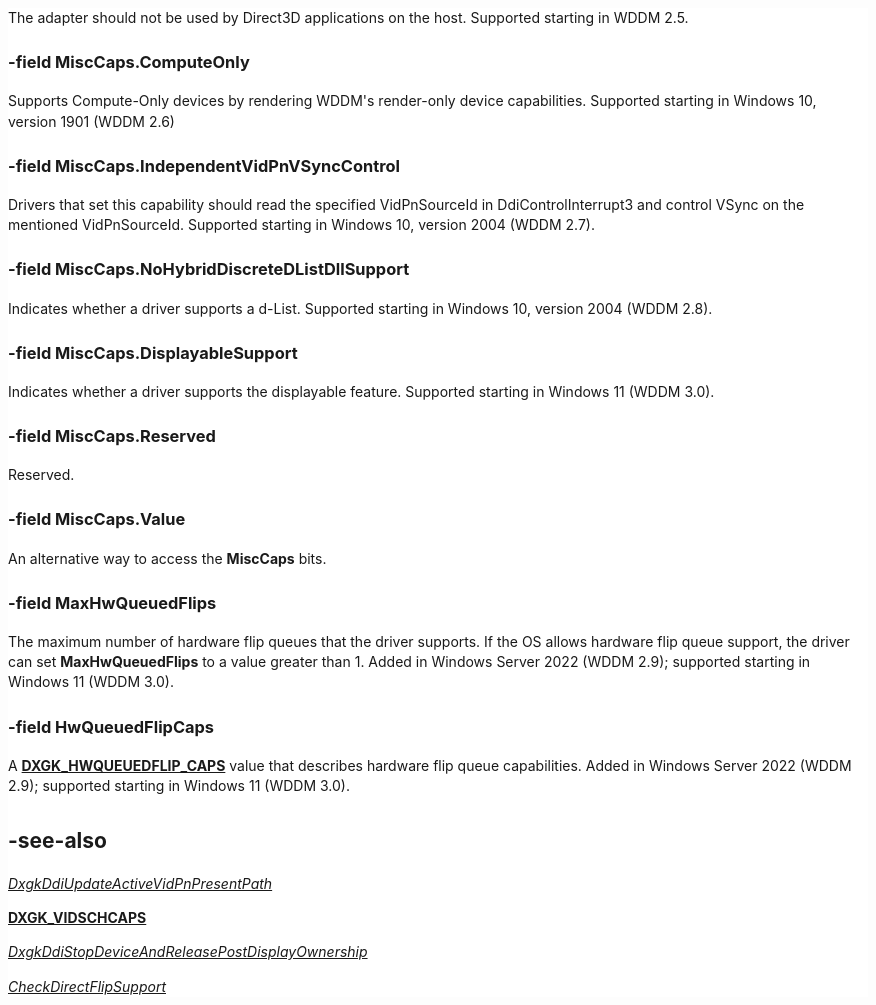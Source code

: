 The adapter should not be used by Direct3D applications on the host. Supported starting in WDDM 2.5.

### -field MiscCaps.ComputeOnly

Supports Compute-Only devices by rendering WDDM's render-only device capabilities. Supported starting in Windows 10, version 1901 (WDDM 2.6)

### -field MiscCaps.IndependentVidPnVSyncControl

Drivers that set this capability should read the specified VidPnSourceId in DdiControlInterrupt3 and control VSync on the mentioned VidPnSourceId. Supported starting in Windows 10, version 2004 (WDDM 2.7).

### -field MiscCaps.NoHybridDiscreteDListDllSupport

Indicates whether a driver supports a d-List. Supported starting in Windows 10, version 2004 (WDDM 2.8).

### -field MiscCaps.DisplayableSupport

Indicates whether a driver supports the displayable feature. Supported starting in Windows 11 (WDDM 3.0).

### -field MiscCaps.Reserved

Reserved.

### -field MiscCaps.Value

An alternative way to access the **MiscCaps** bits.

### -field MaxHwQueuedFlips

The maximum number of hardware flip queues that the driver supports. If the OS allows hardware flip queue support, the driver can set **MaxHwQueuedFlips** to a value greater than 1. Added in Windows Server 2022 (WDDM 2.9); supported starting in Windows 11 (WDDM 3.0).

### -field HwQueuedFlipCaps

A [**DXGK_HWQUEUEDFLIP_CAPS**](ns-d3dkmddi-dxgk_hwqueuedflip_caps.md) value that describes hardware flip queue capabilities. Added in Windows Server 2022 (WDDM 2.9); supported starting in Windows 11 (WDDM 3.0).

## -see-also

[*DxgkDdiUpdateActiveVidPnPresentPath*](nc-d3dkmddi-dxgkddi_updateactivevidpnpresentpath.md)

[**DXGK_VIDSCHCAPS**](ns-d3dkmddi-_dxgk_vidschcaps.md)

[*DxgkDdiStopDeviceAndReleasePostDisplayOwnership*](..\dispmprt\nc-dispmprt-dxgkddi_stop_device_and_release_post_display_ownership.md)

[*CheckDirectFlipSupport*](..\d3dumddi\nc-d3dumddi-pfnd3dddi_checkdirectflipsupport.md)

